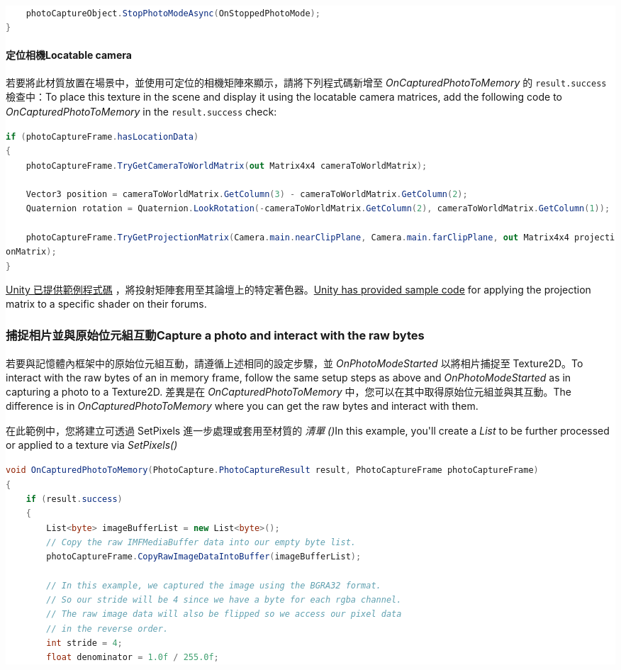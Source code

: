 ```cs
    photoCaptureObject.StopPhotoModeAsync(OnStoppedPhotoMode);
}
```

#### <a name="locatable-camera"></a><span data-ttu-id="a26bf-141">定位相機</span><span class="sxs-lookup"><span data-stu-id="a26bf-141">Locatable camera</span></span>

<span data-ttu-id="a26bf-142">若要將此材質放置在場景中，並使用可定位的相機矩陣來顯示，請將下列程式碼新增至 *OnCapturedPhotoToMemory* 的 `result.success` 檢查中：</span><span class="sxs-lookup"><span data-stu-id="a26bf-142">To place this texture in the scene and display it using the locatable camera matrices, add the following code to *OnCapturedPhotoToMemory* in the `result.success` check:</span></span>

```cs
if (photoCaptureFrame.hasLocationData)
{
    photoCaptureFrame.TryGetCameraToWorldMatrix(out Matrix4x4 cameraToWorldMatrix);

    Vector3 position = cameraToWorldMatrix.GetColumn(3) - cameraToWorldMatrix.GetColumn(2);
    Quaternion rotation = Quaternion.LookRotation(-cameraToWorldMatrix.GetColumn(2), cameraToWorldMatrix.GetColumn(1));

    photoCaptureFrame.TryGetProjectionMatrix(Camera.main.nearClipPlane, Camera.main.farClipPlane, out Matrix4x4 projectionMatrix);
}
```

<span data-ttu-id="a26bf-143">[Unity 已提供範例程式碼](https://forum.unity.com/threads/holographic-photo-blending-with-photocapture.416023/?_ga=2.57872105.210548785.1614215615-862490274.1597860099) ，將投射矩陣套用至其論壇上的特定著色器。</span><span class="sxs-lookup"><span data-stu-id="a26bf-143">[Unity has provided sample code](https://forum.unity.com/threads/holographic-photo-blending-with-photocapture.416023/?_ga=2.57872105.210548785.1614215615-862490274.1597860099) for applying the projection matrix to a specific shader on their forums.</span></span>

### <a name="capture-a-photo-and-interact-with-the-raw-bytes"></a><span data-ttu-id="a26bf-144">捕捉相片並與原始位元組互動</span><span class="sxs-lookup"><span data-stu-id="a26bf-144">Capture a photo and interact with the raw bytes</span></span>

<span data-ttu-id="a26bf-145">若要與記憶體內框架中的原始位元組互動，請遵循上述相同的設定步驟，並 *OnPhotoModeStarted* 以將相片捕捉至 Texture2D。</span><span class="sxs-lookup"><span data-stu-id="a26bf-145">To interact with the raw bytes of an in memory frame, follow the same setup steps as above and *OnPhotoModeStarted* as in capturing a photo to a Texture2D.</span></span> <span data-ttu-id="a26bf-146">差異是在 *OnCapturedPhotoToMemory* 中，您可以在其中取得原始位元組並與其互動。</span><span class="sxs-lookup"><span data-stu-id="a26bf-146">The difference is in *OnCapturedPhotoToMemory* where you can get the raw bytes and interact with them.</span></span>

<span data-ttu-id="a26bf-147">在此範例中，您將建立可透過 SetPixels 進一步處理或套用至材質的 *清單 <Color>* *()*</span><span class="sxs-lookup"><span data-stu-id="a26bf-147">In this example, you'll create a *List<Color>* to be further processed or applied to a texture via *SetPixels()*</span></span>

```cs
void OnCapturedPhotoToMemory(PhotoCapture.PhotoCaptureResult result, PhotoCaptureFrame photoCaptureFrame)
{
    if (result.success)
    {
        List<byte> imageBufferList = new List<byte>();
        // Copy the raw IMFMediaBuffer data into our empty byte list.
        photoCaptureFrame.CopyRawImageDataIntoBuffer(imageBufferList);

        // In this example, we captured the image using the BGRA32 format.
        // So our stride will be 4 since we have a byte for each rgba channel.
        // The raw image data will also be flipped so we access our pixel data
        // in the reverse order.
        int stride = 4;
        float denominator = 1.0f / 255.0f;
```